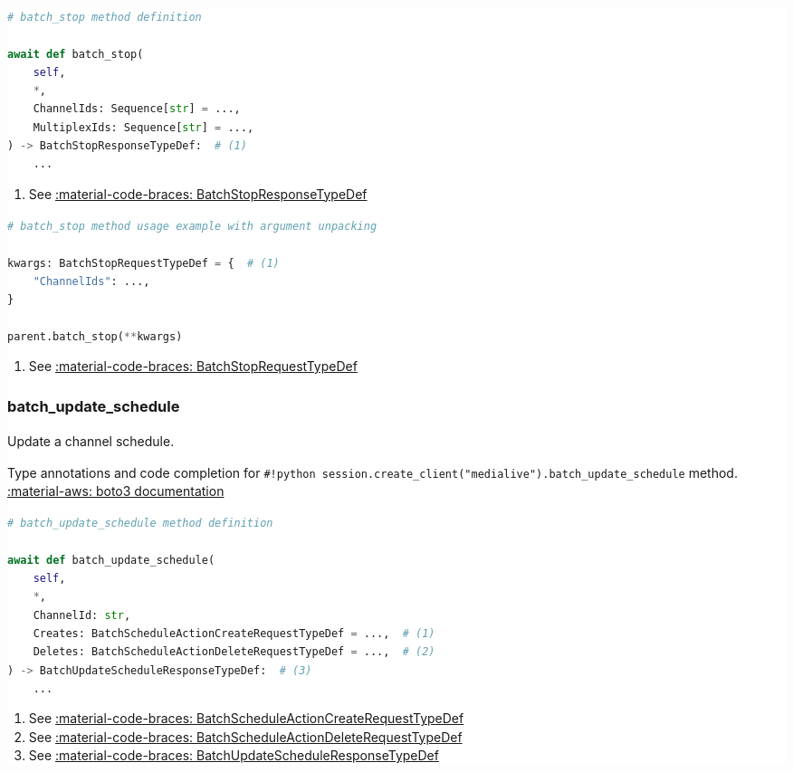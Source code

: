 ```python
# batch_stop method definition

await def batch_stop(
    self,
    *,
    ChannelIds: Sequence[str] = ...,
    MultiplexIds: Sequence[str] = ...,
) -> BatchStopResponseTypeDef:  # (1)
    ...
```

1. See [:material-code-braces: BatchStopResponseTypeDef](./type_defs.md#batchstopresponsetypedef)


```python
# batch_stop method usage example with argument unpacking

kwargs: BatchStopRequestTypeDef = {  # (1)
    "ChannelIds": ...,
}

parent.batch_stop(**kwargs)
```

1. See [:material-code-braces: BatchStopRequestTypeDef](./type_defs.md#batchstoprequesttypedef)

### batch\_update\_schedule

Update a channel schedule.

Type annotations and code completion for `#!python session.create_client("medialive").batch_update_schedule` method.
[:material-aws: boto3 documentation](https://boto3.amazonaws.com/v1/documentation/api/latest/reference/services/medialive/client/batch_update_schedule.html)

```python
# batch_update_schedule method definition

await def batch_update_schedule(
    self,
    *,
    ChannelId: str,
    Creates: BatchScheduleActionCreateRequestTypeDef = ...,  # (1)
    Deletes: BatchScheduleActionDeleteRequestTypeDef = ...,  # (2)
) -> BatchUpdateScheduleResponseTypeDef:  # (3)
    ...
```

1. See [:material-code-braces: BatchScheduleActionCreateRequestTypeDef](./type_defs.md#batchscheduleactioncreaterequesttypedef)
2. See [:material-code-braces: BatchScheduleActionDeleteRequestTypeDef](./type_defs.md#batchscheduleactiondeleterequesttypedef)
3. See [:material-code-braces: BatchUpdateScheduleResponseTypeDef](./type_defs.md#batchupdatescheduleresponsetypedef)

